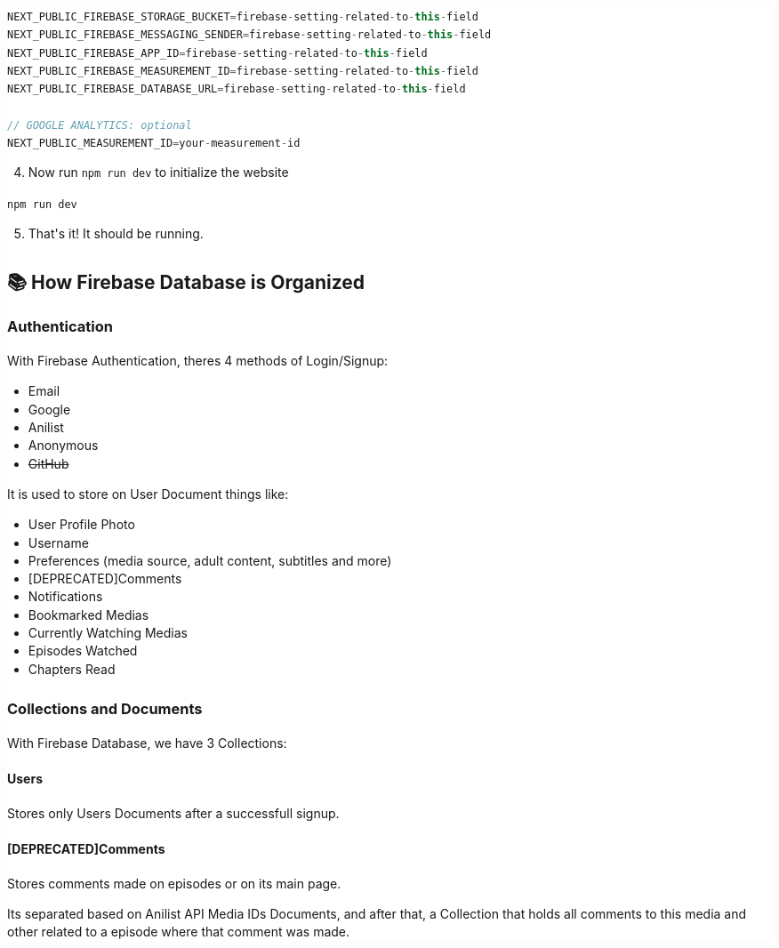 ```javascript
NEXT_PUBLIC_FIREBASE_STORAGE_BUCKET=firebase-setting-related-to-this-field
NEXT_PUBLIC_FIREBASE_MESSAGING_SENDER=firebase-setting-related-to-this-field
NEXT_PUBLIC_FIREBASE_APP_ID=firebase-setting-related-to-this-field
NEXT_PUBLIC_FIREBASE_MEASUREMENT_ID=firebase-setting-related-to-this-field
NEXT_PUBLIC_FIREBASE_DATABASE_URL=firebase-setting-related-to-this-field

// GOOGLE ANALYTICS: optional
NEXT_PUBLIC_MEASUREMENT_ID=your-measurement-id
```

4. Now run `npm run dev` to initialize the website

```javascript
npm run dev
```

5. That's it! It should be running.

## :books: How Firebase Database is Organized

### Authentication

With Firebase Authentication, theres 4 methods of Login/Signup:

- Email
- Google
- Anilist
- Anonymous
- <s>GitHub</s>

It is used to store on User Document things like:

- User Profile Photo
- Username
- Preferences (media source, adult content, subtitles and more)
- [DEPRECATED]Comments
- Notifications
- Bookmarked Medias
- Currently Watching Medias
- Episodes Watched
- Chapters Read

### Collections and Documents

With Firebase Database, we have 3 Collections:

#### Users

Stores only Users Documents after a successfull signup.

#### [DEPRECATED]Comments

Stores comments made on episodes or on its main page.

Its separated based on Anilist API Media IDs Documents, and after that, a Collection that holds all comments to this media and other related to a episode where that comment was made.

